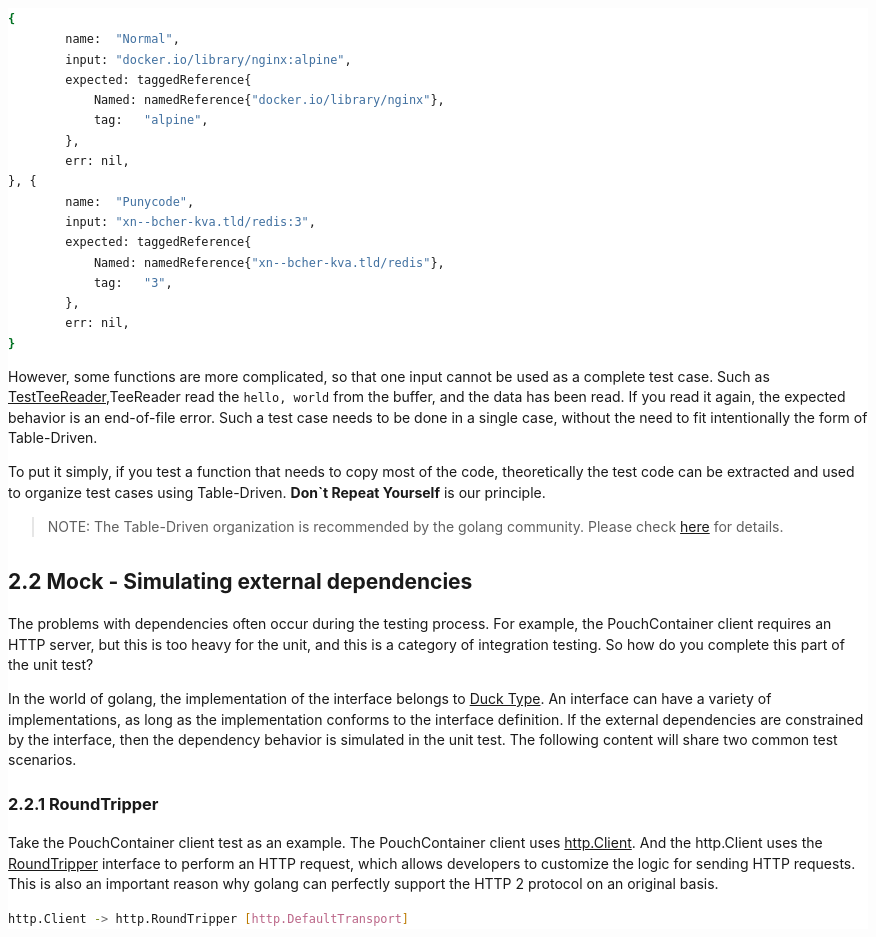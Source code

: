 ```bash
{
		name:  "Normal",
		input: "docker.io/library/nginx:alpine",
		expected: taggedReference{
			Named: namedReference{"docker.io/library/nginx"},
			tag:   "alpine",
		},
		err: nil,
}, {
		name:  "Punycode",
		input: "xn--bcher-kva.tld/redis:3",
		expected: taggedReference{
			Named: namedReference{"xn--bcher-kva.tld/redis"},
			tag:   "3",
		},
		err: nil,
}
```

However, some functions are more complicated, so that one input cannot be used as a complete test case. Such as [TestTeeReader](https://github.com/golang/go/blob/release-branch.go1.9/src/io/io_test.go#L284),TeeReader read the `hello, world` from the buffer, and the data has been read. If you read it again, the expected behavior is an end-of-file error. Such a test case needs to be done in a single case, without the need to fit intentionally the form of Table-Driven.

To put it simply, if you test a function that needs to copy most of the code, theoretically the test code can be extracted and used to organize test cases using Table-Driven. **Don`t Repeat Yourself** is our principle.

> NOTE: The Table-Driven organization is recommended by the golang community. Please check [here](https://github.com/golang/go/wiki/TableDrivenTests) for details.

## 2.2 Mock - Simulating external dependencies

The problems with dependencies often occur during the testing process. For example, the PouchContainer client requires an HTTP server, but this is too heavy for the unit, and this is a category of integration testing. So how do you complete this part of the unit test?

In the world of golang, the implementation of the interface belongs to [Duck Type](https://en.wikipedia.org/wiki/Duck_typing). An interface can have a variety of implementations, as long as the implementation conforms to the interface definition. If the external dependencies are constrained by the interface, then the dependency behavior is simulated in the unit test. The following content will share two common test scenarios.

### 2.2.1 RoundTripper

Take the PouchContainer client test as an example. The PouchContainer client uses [http.Client](https://golang.org/pkg/net/http/#Client). And the http.Client uses the [RoundTripper](https://golang.org/pkg/net/http/#RoundTripper) interface to perform an HTTP request, which allows developers to customize the logic for sending HTTP requests. This is also an important reason why golang can perfectly support the HTTP 2 protocol on an original basis.

```bash
http.Client -> http.RoundTripper [http.DefaultTransport]
```
